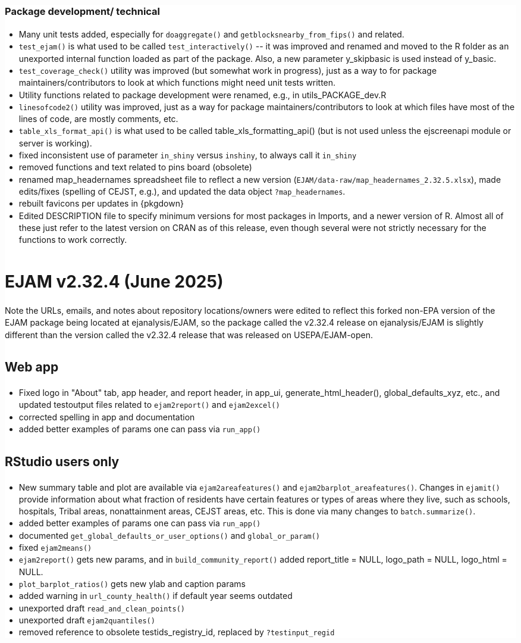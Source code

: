 ### Package development/ technical

-   Many unit tests added, especially for `doaggregate()` and `getblocksnearby_from_fips()` and related.
-   `test_ejam()` is what used to be called `test_interactively()` -- it was improved and renamed and moved to the R folder as an unexported internal function loaded as part of the package. Also, a new parameter y_skipbasic is used instead of y_basic.
-   `test_coverage_check()` utility was improved (but somewhat work in progress), just as a way to for package maintainers/contributors to look at which functions might need unit tests written.
-   Utility functions related to package development were renamed, e.g., in utils_PACKAGE_dev.R
-   `linesofcode2()` utility was improved, just as a way for package maintainers/contributors to look at which files have most of the lines of code, are mostly comments, etc.
-   `table_xls_format_api()` is what used to be called table_xls_formatting_api() (but is not used unless the ejscreenapi module or server is working).
-   fixed inconsistent use of parameter `in_shiny` versus `inshiny`, to always call it `in_shiny`
-   removed functions and text related to pins board (obsolete)
-   renamed map_headernames spreadsheet file to reflect a new version (`EJAM/data-raw/map_headernames_2.32.5.xlsx`), made edits/fixes (spelling of CEJST, e.g.), and updated the data object `?map_headernames`.
-   rebuilt favicons per updates in {pkgdown}
-   Edited DESCRIPTION file to specify minimum versions for most packages in Imports, and a newer version of R. Almost all of these just refer to the latest version on CRAN as of this release, even though several were not strictly necessary for the functions to work correctly.

# EJAM v2.32.4 (June 2025)

Note the URLs, emails, and notes about repository locations/owners were edited to reflect this forked non-EPA version of the EJAM package being located at ejanalysis/EJAM, so the package called the v2.32.4 release on ejanalysis/EJAM is slightly different than the version called the v2.32.4 release that was released on USEPA/EJAM-open.

## Web app

-   Fixed logo in "About" tab, app header, and report header, in app_ui, generate_html_header(), global_defaults_xyz, etc., and updated testoutput files related to `ejam2report()` and `ejam2excel()`
-   corrected spelling in app and documentation
-   added better examples of params one can pass via `run_app()`

## RStudio users only

-   New summary table and plot are available via `ejam2areafeatures()` and `ejam2barplot_areafeatures()`. Changes in `ejamit()` provide information about what fraction of residents have certain features or types of areas where they live, such as schools, hospitals, Tribal areas, nonattainment areas, CEJST areas, etc. This is done via many changes to `batch.summarize()`.
-   added better examples of params one can pass via `run_app()`
-   documented `get_global_defaults_or_user_options()` and `global_or_param()`
-   fixed `ejam2means()`
-   `ejam2report()` gets new params, and in `build_community_report()` added report_title = NULL, logo_path = NULL, logo_html = NULL.
-   `plot_barplot_ratios()` gets new ylab and caption params
-   added warning in `url_county_health()` if default year seems outdated
-   unexported draft `read_and_clean_points()`
-   unexported draft `ejam2quantiles()`
-   removed reference to obsolete testids_registry_id, replaced by `?testinput_regid`
